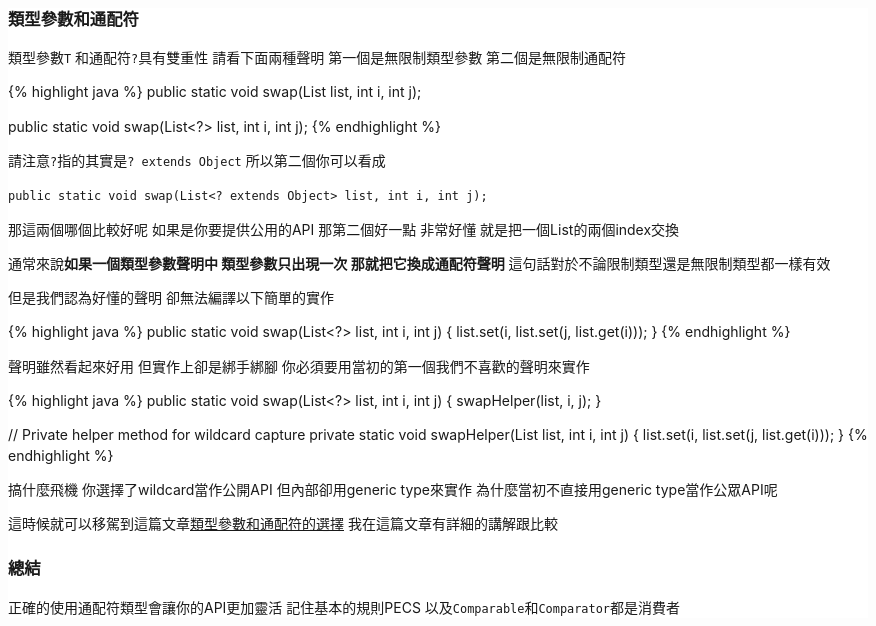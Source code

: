 ### 類型參數和通配符

類型參數`T` 和通配符`?`具有雙重性 請看下面兩種聲明 第一個是無限制類型參數 第二個是無限制通配符

{% highlight java %}
public static <E> void swap(List<E> list, int i, int j);

public static void swap(List<?> list, int i, int j);
{% endhighlight %}

請注意`?`指的其實是`? extends Object` 所以第二個你可以看成

`public static void swap(List<? extends Object> list, int i, int j);`

那這兩個哪個比較好呢 如果是你要提供公用的API 那第二個好一點 非常好懂 就是把一個List的兩個index交換

通常來說**如果一個類型參數聲明中 類型參數只出現一次 那就把它換成通配符聲明** 這句話對於不論限制類型還是無限制類型都一樣有效

但是我們認為好懂的聲明 卻無法編譯以下簡單的實作

{% highlight java %}
public static void swap(List<?> list, int i, int j) {
    list.set(i, list.set(j, list.get(i)));
}
{% endhighlight %}

聲明雖然看起來好用 但實作上卻是綁手綁腳 你必須要用當初的第一個我們不喜歡的聲明來實作

{% highlight java %}
public static void swap(List<?> list, int i, int j) {
    swapHelper(list, i, j);
}

// Private helper method for wildcard capture
private static <E> void swapHelper(List<E> list, int i, int j) {
    list.set(i, list.set(j, list.get(i)));
}
{% endhighlight %}

搞什麼飛機 你選擇了wildcard當作公開API 但內部卻用generic type來實作 為什麼當初不直接用generic type當作公眾API呢

這時候就可以移駕到這篇文章[類型參數和通配符的選擇](/2018/12/23/how-to-choose-between-wildcard-and-generic-method/) 我在這篇文章有詳細的講解跟比較

### 總結

正確的使用通配符類型會讓你的API更加靈活 記住基本的規則PECS 以及`Comparable`和`Comparator`都是消費者
